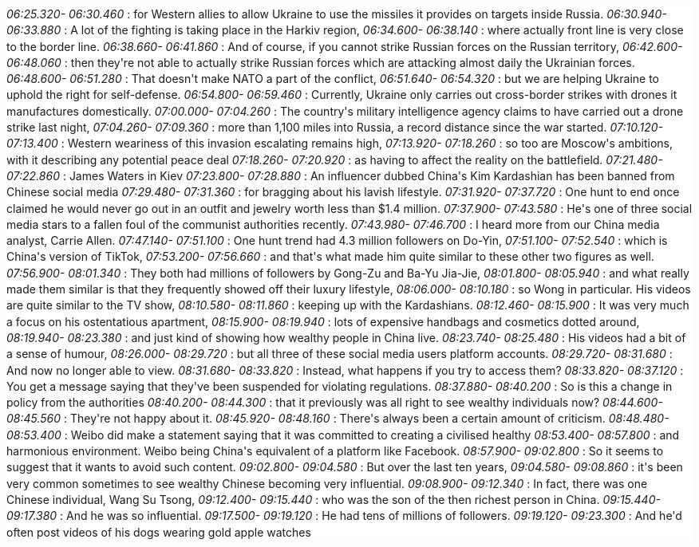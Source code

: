 *06:25.320- 06:30.460* :  for Western allies to allow Ukraine to use the missiles it provides on targets inside Russia.
*06:30.940- 06:33.880* :  A lot of the fighting is taking place in the Harkiv region,
*06:34.600- 06:38.140* :  where actually front line is very close to the border line.
*06:38.660- 06:41.860* :  And of course, if you cannot strike Russian forces on the Russian territory,
*06:42.600- 06:48.060* :  then they're not able to actually strike Russian forces which are attacking almost daily the Ukrainian forces.
*06:48.600- 06:51.280* :  That doesn't make NATO a part of the conflict,
*06:51.640- 06:54.320* :  but we are helping Ukraine to uphold the right for self-defense.
*06:54.800- 06:59.460* :  Currently, Ukraine only carries out cross-border strikes with drones it manufactures domestically.
*07:00.000- 07:04.260* :  The country's military intelligence agency claims to have carried out a drone strike last night,
*07:04.260- 07:09.360* :  more than 1,100 miles into Russia, a record distance since the war started.
*07:10.120- 07:13.400* :  Western weariness of this invasion escalating remains high,
*07:13.920- 07:18.260* :  so too are Moscow's ambitions, with it describing any potential peace deal
*07:18.260- 07:20.920* :  as having to affect the reality on the battlefield.
*07:21.480- 07:22.860* :  James Waters in Kiev
*07:23.800- 07:28.880* :  An influencer dubbed China's Kim Kardashian has been banned from Chinese social media
*07:29.480- 07:31.360* :  for bragging about his lavish lifestyle.
*07:31.920- 07:37.720* :  One hunt to end once claimed he would never go out in an outfit and jewelry worth less than $1.4 million.
*07:37.900- 07:43.580* :  He's one of three social media stars to a fallen foul of the communist authorities recently.
*07:43.980- 07:46.700* :  I heard more from our China media analyst, Carrie Allen.
*07:47.140- 07:51.100* :  One hunt trend had 4.3 million followers on Do-Yin,
*07:51.100- 07:52.540* :  which is China's version of TikTok,
*07:53.200- 07:56.660* :  and that's what made him quite similar to these other two figures as well.
*07:56.900- 08:01.340* :  They both had millions of followers by Gong-Zu and Ba-Yu Jia-Jie,
*08:01.800- 08:05.940* :  and what really made them similar is that they frequently showed off their luxury lifestyle,
*08:06.000- 08:10.180* :  so Wong in particular. His videos are quite similar to the TV show,
*08:10.580- 08:11.860* :  keeping up with the Kardashians.
*08:12.460- 08:15.900* :  It was very much a focus on his ostentatious apartment,
*08:15.900- 08:19.940* :  lots of expensive handbags and cosmetics dotted around,
*08:19.940- 08:23.380* :  and just kind of showing how wealthy people in China live.
*08:23.740- 08:25.480* :  His videos had a bit of a sense of humour,
*08:26.000- 08:29.720* :  but all three of these social media users platform accounts.
*08:29.720- 08:31.680* :  And now no longer able to view.
*08:31.680- 08:33.820* :  Instead, what happens if you try to access them?
*08:33.820- 08:37.120* :  You get a message saying that they've been suspended for violating regulations.
*08:37.880- 08:40.200* :  So is this a change in policy from the authorities
*08:40.200- 08:44.300* :  that it previously was all right to see wealthy individuals now?
*08:44.600- 08:45.560* :  They're not happy about it.
*08:45.920- 08:48.160* :  There's always been a certain amount of criticism.
*08:48.480- 08:53.400* :  Weibo did make a statement saying that it was committed to creating a civilised healthy
*08:53.400- 08:57.800* :  and harmonious environment. Weibo being China's equivalent of a platform like Facebook.
*08:57.900- 09:02.800* :  So it seems to suggest that it wants to avoid such content.
*09:02.800- 09:04.580* :  But over the last ten years,
*09:04.580- 09:08.860* :  it's been very common sometimes to see wealthy Chinese becoming very influential.
*09:08.900- 09:12.340* :  In fact, there was one Chinese individual, Wang Su Tsong,
*09:12.400- 09:15.440* :  who was the son of the then richest person in China.
*09:15.440- 09:17.380* :  And he was so influential.
*09:17.500- 09:19.120* :  He had tens of millions of followers.
*09:19.120- 09:23.300* :  And he'd often post videos of his dogs wearing gold apple watches